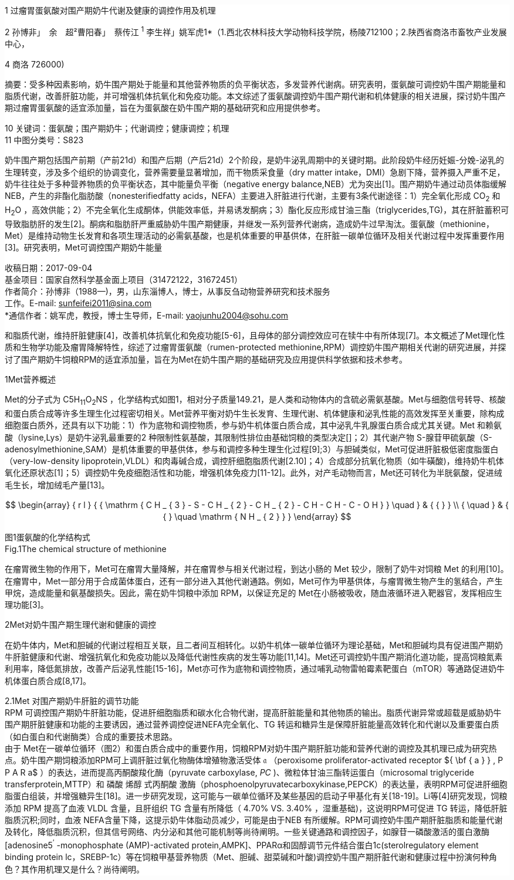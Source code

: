 1 过瘤胃蛋氨酸对围产期奶牛代谢及健康的调控作用及机理

2 孙博非」　余　超²曹阳春」　蔡传江 $^ 1$ 李生祥」姚军虎1\*（1.西北农林科技大学动物科技学院，杨陵712100；2.陕西省商洛市畜牧产业发展中心，

4 商洛 726000)

摘要：受多种因素影响，奶牛围产期处于能量和其他营养物质的负平衡状态，多发营养代谢病。研究表明，蛋氨酸可调控奶牛围产期能量和脂质代谢，改善肝脏功能，并可增强机体抗氧化和免疫功能。本文综述了蛋氨酸调控奶牛围产期代谢和机体健康的相关进展，探讨奶牛围产期过瘤胃蛋氨酸的适宜添加量，旨在为蛋氨酸在奶牛围产期的基础研究和应用提供参考。

10 关键词：蛋氨酸；围产期奶牛；代谢调控；健康调控；机理  
11 中图分类号：S823

奶牛围产期包括围产前期（产前21d）和围产后期（产后21d）2个阶段，是奶牛泌乳周期中的关键时期。此阶段奶牛经历妊娠-分娩-泌乳的生理转变，涉及多个组织的协调变化，营养需要量显著增加，而干物质采食量（dry matter intake，DMI）急剧下降，营养摄入严重不足，奶牛往往处于多种营养物质的负平衡状态，其中能量负平衡（negative energy balance,NEB）尤为突出[1]。围产期奶牛通过动员体脂缓解NEB，产生的非酯化脂肪酸（nonesterifiedfatty acids，NEFA）主要进入肝脏进行代谢，主要有3条代谢途径：1）完全氧化形成 $\mathrm { C O } _ { 2 }$ 和 $\mathrm { H } _ { 2 } \mathrm { O }$ ，高效供能；2）不完全氧化生成酮体，供能效率低，并易诱发酮病；3）酯化反应形成甘油三酯（triglycerides,TG)，其在肝脏蓄积可导致脂肪肝的发生[2]。酮病和脂肪肝严重威胁奶牛围产期健康，并继发一系列营养代谢病，造成奶牛过早淘汰。蛋氨酸（methionine，Met）是维持动物生长发育和各项生理活动的必需氨基酸，也是机体重要的甲基供体，在肝脏一碳单位循环及相关代谢过程中发挥重要作用[3]。研究表明，Met可调控围产期奶牛能量

收稿日期：2017-09-04  
基金项目：国家自然科学基金面上项目（31472122，31672451）  
作者简介：孙博非（1988—)，男，山东淄博人，博士，从事反刍动物营养研究和技术服务  
工作。E-mail: sunfeifei2011@sina.com  
\*通信作者：姚军虎，教授，博士生导师，E-mail: yaojunhu2004@sohu.com

和脂质代谢，维持肝脏健康[4]，改善机体抗氧化和免疫功能[5-6]，且母体的部分调控效应可在犊牛中有所体现[7]。本文概述了Met理化性质和生物学功能及瘤胃降解特性，综述了过瘤胃蛋氨酸（rumen-protected methionine,RPM）调控奶牛围产期相关代谢的研究进展，并探讨了围产期奶牛饲粮RPM的适宜添加量，旨在为Met在奶牛围产期的基础研究及应用提供科学依据和技术参考。

1Met营养概述

Met的分子式为 ${ \mathrm { C } } { \mathrm { 5 H } } _ { 1 1 } { \mathrm { O } } _ { 2 } { \mathrm { N S } }$ ，化学结构式如图1，相对分子质量149.21，是人类和动物体内的含硫必需氨基酸。Met与细胞信号转导、核酸和蛋白质合成等许多生理生化过程密切相关。Met营养平衡对奶牛生长发育、生理代谢、机体健康和泌乳性能的高效发挥至关重要，除构成细胞蛋白质外，还具有以下功能：1）作为底物和调控物质，参与奶牛机体蛋白质合成，其中泌乳牛乳腺蛋白质合成尤其关键。Met 和赖氨酸（lysine,Lys）是奶牛泌乳最重要的2 种限制性氨基酸，其限制性排位由基础饲粮的类型决定[]；2）其代谢产物 S-腺苷甲硫氨酸（S-adenosylmethionine,SAM）是机体重要的甲基供体，参与和调控多种生理生化过程[9];3）与胆碱类似，Met可促进肝脏极低密度脂蛋白（very-low-density lipoprotein,VLDL）和肉毒碱合成，调控肝细胞脂质代谢[2.10]；4）合成部分抗氧化物质（如牛磺酸)，维持奶牛机体氧化还原状态[1]；5）调控奶牛免疫细胞活性和功能，增强机体免疫力[11-12]。此外，对产毛动物而言，Met还可转化为半胱氨酸，促进绒毛生长，增加绒毛产量[13]。

$$
\begin{array} { r l } {  { \mathrm { C H _ { 3 } - S - C H _ { 2 } - C H _ { 2 } - C H - C H - C - O H } } \quad } & { { } } \\ { \quad } & { { } \quad \mathrm { N H _ { 2 } } } \end{array}
$$

图1蛋氨酸的化学结构式  
Fig.1The chemical structure of methionine

在瘤胃微生物的作用下，Met可在瘤胃大量降解，并在瘤胃参与相关代谢过程，到达小肠的 Met 较少，限制了奶牛对饲粮 Met 的利用[10]。在瘤胃中，Met一部分用于合成菌体蛋白，还有一部分进入其他代谢通路。例如，Met可作为甲基供体，与瘤胃微生物产生的氢结合，产生甲烷，造成能量和氨基酸损失。因此，需在奶牛饲粮中添加 RPM，以保证充足的 Met在小肠被吸收，随血液循环进入靶器官，发挥相应生理功能[3]。

2Met对奶牛围产期生理代谢和健康的调控

在奶牛体内，Met和胆碱的代谢过程相互关联，且二者间互相转化。以奶牛机体一碳单位循环为理论基础，Met和胆碱均具有促进围产期奶牛肝脏健康和代谢、增强抗氧化和免疫功能以及降低代谢性疾病的发生等功能[11,14]。Met还可调控奶牛围产期消化道功能，提高饲粮氮素利用率，降低氮排放，改善产后泌乳性能[15-16]，Met亦可作为底物和调控物质，通过哺乳动物雷帕霉素靶蛋白（mTOR）等通路促进奶牛机体蛋白质合成[8,17]。

2.1Met 对围产期奶牛肝脏的调节功能  
RPM 可调控围产期奶牛肝脏功能，促进肝细胞脂质和碳水化合物代谢，提高肝脏能量和其他物质的输出。脂质代谢异常或超载是威胁奶牛围产期肝脏健康和功能的主要诱因，通过营养调控促进NEFA完全氧化、TG 转运和糖异生是保障肝脏能量高效转化和代谢以及重要蛋白质（如白蛋白和代谢酶类）合成的重要技术思路。  
由于 Met在一碳单位循环（图2）和蛋白质合成中的重要作用，饲粮RPM对奶牛围产期肝脏功能和营养代谢的调控及其机理已成为研究热点。奶牛围产期饲粮添加RPM可上调肝脏过氧化物酶体增殖物激活受体 $\mathfrak { a }$ （peroxisome proliferator-activated receptor ${ \bf { a } } , P P A R a$ ）的表达，进而提高丙酮酸羧化酶（pyruvate carboxylase, $P C$ )、微粒体甘油三酯转运蛋白（microsomal triglyceride transferprotein,MTTP）和 磷酸 烯醇 式丙酮酸 激酶（phosphoenolpyruvatecarboxykinase,PEPCK）的表达量，表明RPM可促进肝细胞脂蛋白组装，并增强糖异生[18]。进一步研究发现，这可能与一碳单位循环及某些基因的启动子甲基化有关[18-19]。Li等[4]研究发现，饲粮添加 RPM 提高了血液 VLDL 含量，且肝组织 TG 含量有所降低（ $4 . 7 0 \%$ VS. $3 . 4 0 \%$ ，湿重基础)，这说明RPM可促进 TG 转运，降低肝脏脂质沉积;同时，血液 NEFA含量下降，这提示奶牛体脂动员减少，可能是由于NEB 有所缓解。RPM可调控奶牛围产期肝脏脂质和能量代谢及转化，降低脂质沉积，但其信号网络、内分泌和其他可能机制等尚待阐明。一些关键通路和调控因子，如腺苷一磷酸激活的蛋白激酶[adenosine$5 ^ { \prime }$ -monophosphate (AMP)-activated protein,AMPK]、PPARα和固醇调节元件结合蛋白1c(sterolregulatory element binding protein lc，SREBP-1c）等在饲粮甲基营养物质（Met、胆碱、甜菜碱和叶酸)调控奶牛围产期肝脏代谢和健康过程中扮演何种角色？其作用机理又是什么？尚待阐明。
